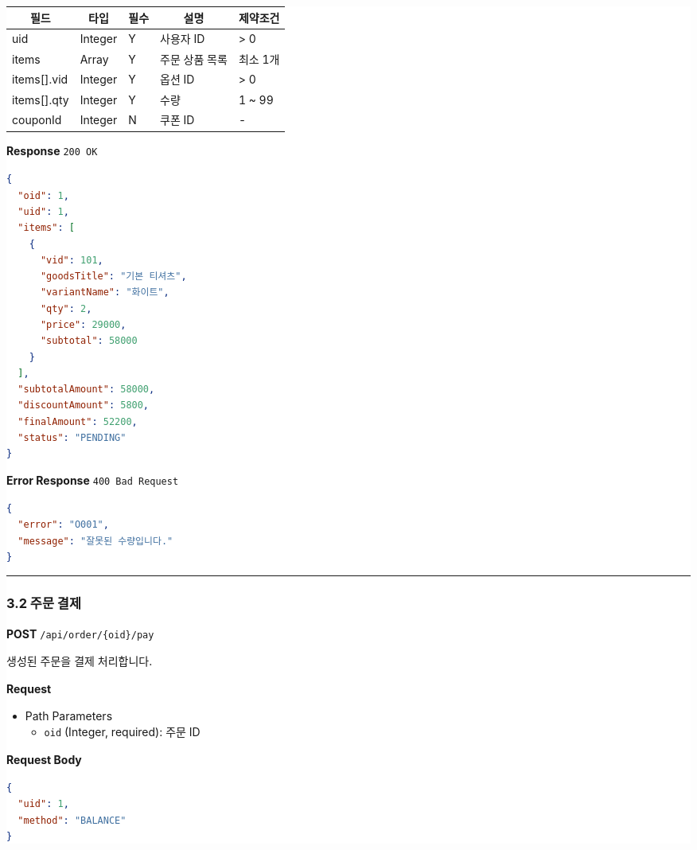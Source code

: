 | 필드 | 타입 | 필수 | 설명 | 제약조건 |
|------|------|------|------|----------|
| uid | Integer | Y | 사용자 ID | > 0 |
| items | Array | Y | 주문 상품 목록 | 최소 1개 |
| items[].vid | Integer | Y | 옵션 ID | > 0 |
| items[].qty | Integer | Y | 수량 | 1 ~ 99 |
| couponId | Integer | N | 쿠폰 ID | - |

**Response** `200 OK`
```json
{
  "oid": 1,
  "uid": 1,
  "items": [
    {
      "vid": 101,
      "goodsTitle": "기본 티셔츠",
      "variantName": "화이트",
      "qty": 2,
      "price": 29000,
      "subtotal": 58000
    }
  ],
  "subtotalAmount": 58000,
  "discountAmount": 5800,
  "finalAmount": 52200,
  "status": "PENDING"
}
```

**Error Response** `400 Bad Request`
```json
{
  "error": "O001",
  "message": "잘못된 수량입니다."
}
```

---

### 3.2 주문 결제
**POST** `/api/order/{oid}/pay`

생성된 주문을 결제 처리합니다.

**Request**
- Path Parameters
  - `oid` (Integer, required): 주문 ID

**Request Body**
```json
{
  "uid": 1,
  "method": "BALANCE"
}
```
